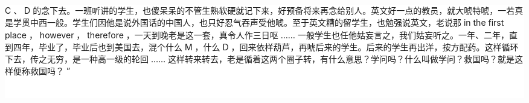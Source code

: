   </span>
  <span class="s3">
   C
  </span>
  <span class="s1">
   、
  </span>
  <span class="s3">
   D
  </span>
  <span class="s1">
   的念下去。一班听讲的学生，也傻呆呆的不管生熟软硬就记下来，好预备将来再念给别人。英文好一点的教员，就大唬特唬，一若真是学贯中西一般。学生们因他是说外国话的中国人，也只好忍气吞声受他唬。至于英文糟的留学生，也勉强说英文，老说那
  </span>
  <span class="s3">
   in the first place
  </span>
  <span class="s1">
   ，
  </span>
  <span class="s3">
   however
  </span>
  <span class="s1">
   ，
  </span>
  <span class="s3">
   therefore
  </span>
  <span class="s1">
   ，一天到晚老是这一套，真令人作三日呕
  </span>
  <span class="s3">
   ……
  </span>
  <span class="s1">
   一般学生也任他姑妄言之，我们姑妄听之。一年、二年，直到四年，毕业了，毕业后也到美国去，混个什么
  </span>
  <span class="s3">
   M
  </span>
  <span class="s1">
   ，什么
  </span>
  <span class="s3">
   D
  </span>
  <span class="s1">
   ，回来依样葫芦，再唬后来的学生。后来的学生再出洋，按方配药。这样循环下去，传之无穷，是一种高一级的轮回
  </span>
  <span class="s3">
   ……
  </span>
  <span class="s1">
   这样转来转去，老是循着这两个圈子转，有什么意思？学问吗？什么叫做学问？救国吗？就是这样便称救国吗？
  </span>
  <span class="s3">
   ”
  </span>
 </p>
 <p class="p1">
  <span class="s1">
  </span>
  <br/>